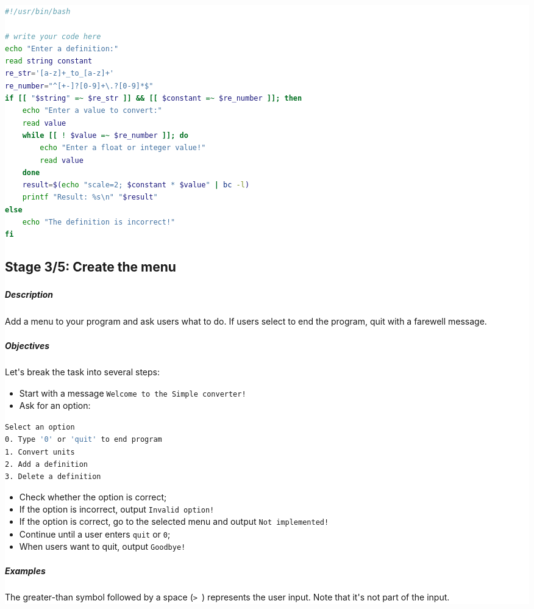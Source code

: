 ```bash
#!/usr/bin/bash

# write your code here
echo "Enter a definition:"
read string constant
re_str='[a-z]+_to_[a-z]+'
re_number="^[+-]?[0-9]+\.?[0-9]*$"
if [[ "$string" =~ $re_str ]] && [[ $constant =~ $re_number ]]; then
    echo "Enter a value to convert:"
    read value
    while [[ ! $value =~ $re_number ]]; do
        echo "Enter a float or integer value!"
        read value
    done
    result=$(echo "scale=2; $constant * $value" | bc -l)
    printf "Result: %s\n" "$result"
else
    echo "The definition is incorrect!"
fi
```

## Stage 3/5: Create the menu

##### Description

Add a menu to your program and ask users what to do. If users select to end the program, quit with a farewell message.

##### Objectives

Let's break the task into several steps:

- Start with a message `Welcome to the Simple converter!`
- Ask for an option:

```bash
Select an option
0. Type '0' or 'quit' to end program
1. Convert units
2. Add a definition
3. Delete a definition
```

- Check whether the option is correct;
- If the option is incorrect, output `Invalid option!`
- If the option is correct, go to the selected menu and output `Not implemented!`
- Continue until a user enters `quit` or `0`;
- When users want to quit, output `Goodbye!`

##### Examples

The greater-than symbol followed by a space (`> `) represents the user input. Note that it's not part of the input.
